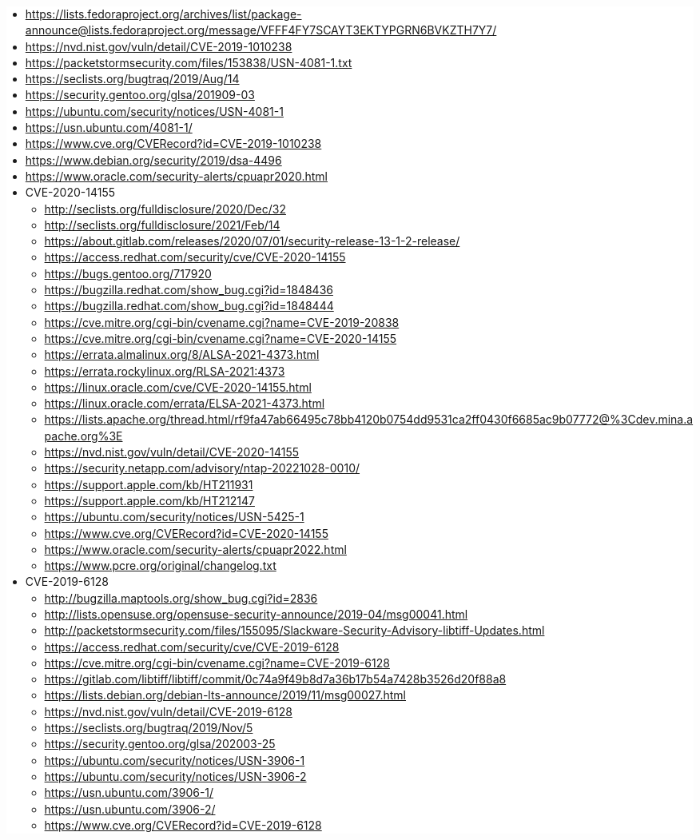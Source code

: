   - https://lists.fedoraproject.org/archives/list/package-announce@lists.fedoraproject.org/message/VFFF4FY7SCAYT3EKTYPGRN6BVKZTH7Y7/
  - https://nvd.nist.gov/vuln/detail/CVE-2019-1010238
  - https://packetstormsecurity.com/files/153838/USN-4081-1.txt
  - https://seclists.org/bugtraq/2019/Aug/14
  - https://security.gentoo.org/glsa/201909-03
  - https://ubuntu.com/security/notices/USN-4081-1
  - https://usn.ubuntu.com/4081-1/
  - https://www.cve.org/CVERecord?id=CVE-2019-1010238
  - https://www.debian.org/security/2019/dsa-4496
  - https://www.oracle.com/security-alerts/cpuapr2020.html
- CVE-2020-14155
  - http://seclists.org/fulldisclosure/2020/Dec/32
  - http://seclists.org/fulldisclosure/2021/Feb/14
  - https://about.gitlab.com/releases/2020/07/01/security-release-13-1-2-release/
  - https://access.redhat.com/security/cve/CVE-2020-14155
  - https://bugs.gentoo.org/717920
  - https://bugzilla.redhat.com/show_bug.cgi?id=1848436
  - https://bugzilla.redhat.com/show_bug.cgi?id=1848444
  - https://cve.mitre.org/cgi-bin/cvename.cgi?name=CVE-2019-20838
  - https://cve.mitre.org/cgi-bin/cvename.cgi?name=CVE-2020-14155
  - https://errata.almalinux.org/8/ALSA-2021-4373.html
  - https://errata.rockylinux.org/RLSA-2021:4373
  - https://linux.oracle.com/cve/CVE-2020-14155.html
  - https://linux.oracle.com/errata/ELSA-2021-4373.html
  - https://lists.apache.org/thread.html/rf9fa47ab66495c78bb4120b0754dd9531ca2ff0430f6685ac9b07772@%3Cdev.mina.apache.org%3E
  - https://nvd.nist.gov/vuln/detail/CVE-2020-14155
  - https://security.netapp.com/advisory/ntap-20221028-0010/
  - https://support.apple.com/kb/HT211931
  - https://support.apple.com/kb/HT212147
  - https://ubuntu.com/security/notices/USN-5425-1
  - https://www.cve.org/CVERecord?id=CVE-2020-14155
  - https://www.oracle.com/security-alerts/cpuapr2022.html
  - https://www.pcre.org/original/changelog.txt
- CVE-2019-6128
  - http://bugzilla.maptools.org/show_bug.cgi?id=2836
  - http://lists.opensuse.org/opensuse-security-announce/2019-04/msg00041.html
  - http://packetstormsecurity.com/files/155095/Slackware-Security-Advisory-libtiff-Updates.html
  - https://access.redhat.com/security/cve/CVE-2019-6128
  - https://cve.mitre.org/cgi-bin/cvename.cgi?name=CVE-2019-6128
  - https://gitlab.com/libtiff/libtiff/commit/0c74a9f49b8d7a36b17b54a7428b3526d20f88a8
  - https://lists.debian.org/debian-lts-announce/2019/11/msg00027.html
  - https://nvd.nist.gov/vuln/detail/CVE-2019-6128
  - https://seclists.org/bugtraq/2019/Nov/5
  - https://security.gentoo.org/glsa/202003-25
  - https://ubuntu.com/security/notices/USN-3906-1
  - https://ubuntu.com/security/notices/USN-3906-2
  - https://usn.ubuntu.com/3906-1/
  - https://usn.ubuntu.com/3906-2/
  - https://www.cve.org/CVERecord?id=CVE-2019-6128
